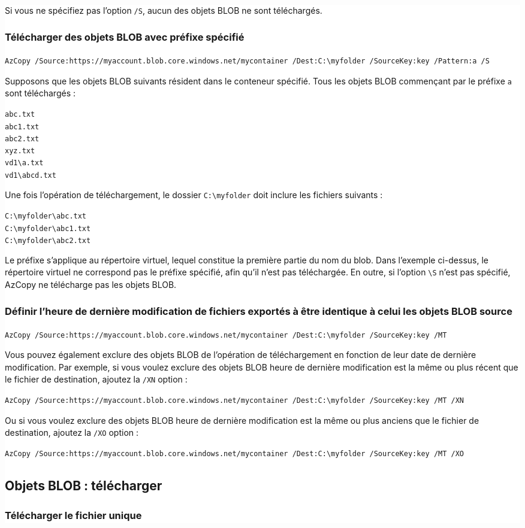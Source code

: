 Si vous ne spécifiez pas l’option `/S`, aucun des objets BLOB ne sont téléchargés.

### <a name="download-blobs-with-specified-prefix"></a>Télécharger des objets BLOB avec préfixe spécifié

    AzCopy /Source:https://myaccount.blob.core.windows.net/mycontainer /Dest:C:\myfolder /SourceKey:key /Pattern:a /S

Supposons que les objets BLOB suivants résident dans le conteneur spécifié. Tous les objets BLOB commençant par le préfixe `a` sont téléchargés :

    abc.txt
    abc1.txt
    abc2.txt
    xyz.txt
    vd1\a.txt
    vd1\abcd.txt

Une fois l’opération de téléchargement, le dossier `C:\myfolder` doit inclure les fichiers suivants :

    C:\myfolder\abc.txt
    C:\myfolder\abc1.txt
    C:\myfolder\abc2.txt

Le préfixe s’applique au répertoire virtuel, lequel constitue la première partie du nom du blob. Dans l’exemple ci-dessus, le répertoire virtuel ne correspond pas le préfixe spécifié, afin qu’il n’est pas téléchargée. En outre, si l’option `\S` n’est pas spécifié, AzCopy ne télécharge pas les objets BLOB.

### <a name="set-the-last-modified-time-of-exported-files-to-be-same-as-the-source-blobs"></a>Définir l’heure de dernière modification de fichiers exportés à être identique à celui les objets BLOB source

    AzCopy /Source:https://myaccount.blob.core.windows.net/mycontainer /Dest:C:\myfolder /SourceKey:key /MT

Vous pouvez également exclure des objets BLOB de l’opération de téléchargement en fonction de leur date de dernière modification. Par exemple, si vous voulez exclure des objets BLOB heure de dernière modification est la même ou plus récent que le fichier de destination, ajoutez la `/XN` option :

    AzCopy /Source:https://myaccount.blob.core.windows.net/mycontainer /Dest:C:\myfolder /SourceKey:key /MT /XN

Ou si vous voulez exclure des objets BLOB heure de dernière modification est la même ou plus anciens que le fichier de destination, ajoutez la `/XO` option :

    AzCopy /Source:https://myaccount.blob.core.windows.net/mycontainer /Dest:C:\myfolder /SourceKey:key /MT /XO

## <a name="blob-upload"></a>Objets BLOB : télécharger

### <a name="upload-single-file"></a>Télécharger le fichier unique

